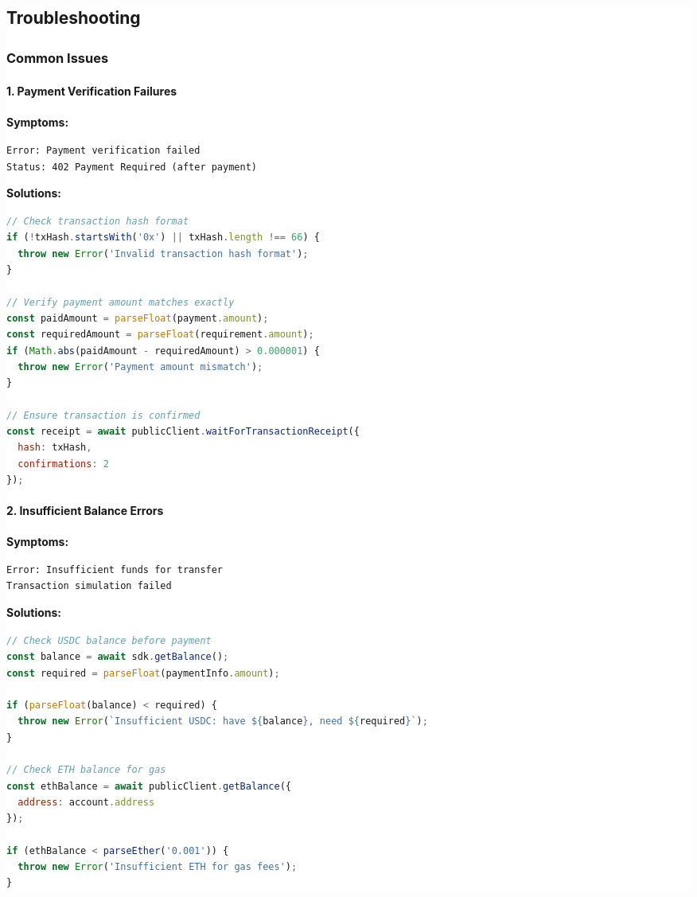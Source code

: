 
## Troubleshooting

### Common Issues

#### 1. **Payment Verification Failures**

**Symptoms:**
```
Error: Payment verification failed
Status: 402 Payment Required (after payment)
```

**Solutions:**
```javascript
// Check transaction hash format
if (!txHash.startsWith('0x') || txHash.length !== 66) {
  throw new Error('Invalid transaction hash format');
}

// Verify payment amount matches exactly
const paidAmount = parseFloat(payment.amount);
const requiredAmount = parseFloat(requirement.amount);
if (Math.abs(paidAmount - requiredAmount) > 0.000001) {
  throw new Error('Payment amount mismatch');
}

// Ensure transaction is confirmed
const receipt = await publicClient.waitForTransactionReceipt({
  hash: txHash,
  confirmations: 2
});
```

#### 2. **Insufficient Balance Errors**

**Symptoms:**
```
Error: Insufficient funds for transfer
Transaction simulation failed
```

**Solutions:**
```javascript
// Check USDC balance before payment
const balance = await sdk.getBalance();
const required = parseFloat(paymentInfo.amount);

if (parseFloat(balance) < required) {
  throw new Error(`Insufficient USDC: have ${balance}, need ${required}`);
}

// Check ETH balance for gas
const ethBalance = await publicClient.getBalance({
  address: account.address
});

if (ethBalance < parseEther('0.001')) {
  throw new Error('Insufficient ETH for gas fees');
}
```
